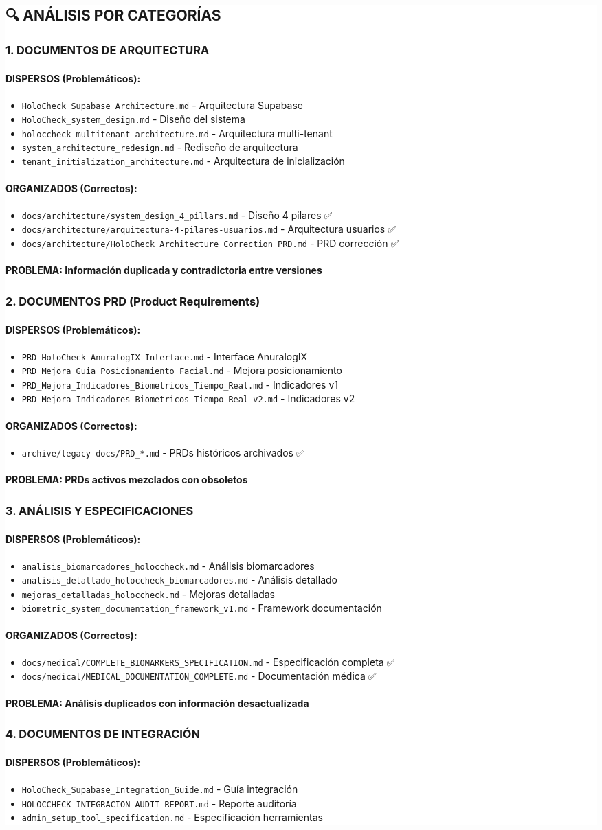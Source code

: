 ## 🔍 **ANÁLISIS POR CATEGORÍAS**

### **1. DOCUMENTOS DE ARQUITECTURA**
#### **DISPERSOS (Problemáticos):**
- `HoloCheck_Supabase_Architecture.md` - Arquitectura Supabase
- `HoloCheck_system_design.md` - Diseño del sistema
- `holoccheck_multitenant_architecture.md` - Arquitectura multi-tenant
- `system_architecture_redesign.md` - Rediseño de arquitectura
- `tenant_initialization_architecture.md` - Arquitectura de inicialización

#### **ORGANIZADOS (Correctos):**
- `docs/architecture/system_design_4_pillars.md` - Diseño 4 pilares ✅
- `docs/architecture/arquitectura-4-pilares-usuarios.md` - Arquitectura usuarios ✅
- `docs/architecture/HoloCheck_Architecture_Correction_PRD.md` - PRD corrección ✅

#### **PROBLEMA:** Información duplicada y contradictoria entre versiones

### **2. DOCUMENTOS PRD (Product Requirements)**
#### **DISPERSOS (Problemáticos):**
- `PRD_HoloCheck_AnuralogIX_Interface.md` - Interface AnuralogIX
- `PRD_Mejora_Guia_Posicionamiento_Facial.md` - Mejora posicionamiento
- `PRD_Mejora_Indicadores_Biometricos_Tiempo_Real.md` - Indicadores v1
- `PRD_Mejora_Indicadores_Biometricos_Tiempo_Real_v2.md` - Indicadores v2

#### **ORGANIZADOS (Correctos):**
- `archive/legacy-docs/PRD_*.md` - PRDs históricos archivados ✅

#### **PROBLEMA:** PRDs activos mezclados con obsoletos

### **3. ANÁLISIS Y ESPECIFICACIONES**
#### **DISPERSOS (Problemáticos):**
- `analisis_biomarcadores_holoccheck.md` - Análisis biomarcadores
- `analisis_detallado_holoccheck_biomarcadores.md` - Análisis detallado
- `mejoras_detalladas_holoccheck.md` - Mejoras detalladas
- `biometric_system_documentation_framework_v1.md` - Framework documentación

#### **ORGANIZADOS (Correctos):**
- `docs/medical/COMPLETE_BIOMARKERS_SPECIFICATION.md` - Especificación completa ✅
- `docs/medical/MEDICAL_DOCUMENTATION_COMPLETE.md` - Documentación médica ✅

#### **PROBLEMA:** Análisis duplicados con información desactualizada

### **4. DOCUMENTOS DE INTEGRACIÓN**
#### **DISPERSOS (Problemáticos):**
- `HoloCheck_Supabase_Integration_Guide.md` - Guía integración
- `HOLOCCHECK_INTEGRACION_AUDIT_REPORT.md` - Reporte auditoría
- `admin_setup_tool_specification.md` - Especificación herramientas
